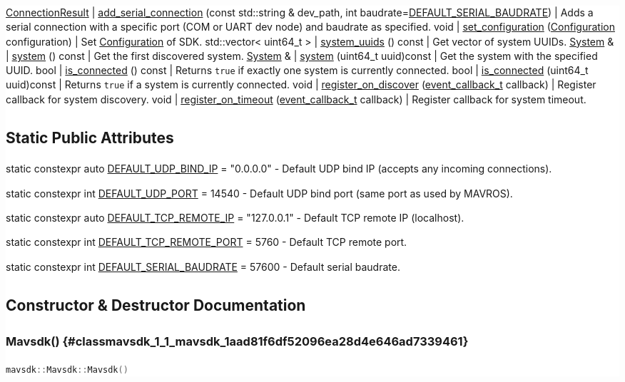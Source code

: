 [ConnectionResult](namespacemavsdk.md#namespacemavsdk_1a0bad93f6d037051ac3906a0bcc09f992) | [add_serial_connection](#classmavsdk_1_1_mavsdk_1a8f27dd954d74b0afdfa4348ce49a10a1) (const std::string & dev_path, int baudrate=[DEFAULT_SERIAL_BAUDRATE](classmavsdk_1_1_mavsdk.md#classmavsdk_1_1_mavsdk_1a870d15142914f1db564c12f385d5489b)) | Adds a serial connection with a specific port (COM or UART dev node) and baudrate as specified.
void | [set_configuration](#classmavsdk_1_1_mavsdk_1acaeea86253493dc15b6540d2100a1b86) ([Configuration](classmavsdk_1_1_mavsdk_1_1_configuration.md) configuration) | Set [Configuration](classmavsdk_1_1_mavsdk_1_1_configuration.md) of SDK.
std::vector< uint64_t > | [system_uuids](#classmavsdk_1_1_mavsdk_1a80bd9c663d0e03c24f029fd77e914c3c) () const | Get vector of system UUIDs.
[System](classmavsdk_1_1_system.md) & | [system](#classmavsdk_1_1_mavsdk_1a2f3e89f37fffbbf1ee2c2089086ed33c) () const | Get the first discovered system.
[System](classmavsdk_1_1_system.md) & | [system](#classmavsdk_1_1_mavsdk_1a827200142a79685dd87fe200474780b8) (uint64_t uuid)const | Get the system with the specified UUID.
bool | [is_connected](#classmavsdk_1_1_mavsdk_1aced99aea3a52c1245b1d80ff1f22cbd2) () const | Returns `true` if exactly one system is currently connected.
bool | [is_connected](#classmavsdk_1_1_mavsdk_1a131d125416ede819e33dbf6ffc29a3ce) (uint64_t uuid)const | Returns `true` if a system is currently connected.
void | [register_on_discover](#classmavsdk_1_1_mavsdk_1aa8d55ab10da8f1b868003b44e99c2ecc) ([event_callback_t](classmavsdk_1_1_mavsdk.md#classmavsdk_1_1_mavsdk_1a827a58394300cac929670ab592de8818) callback) | Register callback for system discovery.
void | [register_on_timeout](#classmavsdk_1_1_mavsdk_1a4baa7d2dd487e9cff12f5dda11ba3262) ([event_callback_t](classmavsdk_1_1_mavsdk.md#classmavsdk_1_1_mavsdk_1a827a58394300cac929670ab592de8818) callback) | Register callback for system timeout.

## Static Public Attributes


static constexpr auto [DEFAULT_UDP_BIND_IP](#classmavsdk_1_1_mavsdk_1ac46b2c27d9c428ec46092f10774482fa) = "0.0.0.0" - Default UDP bind IP (accepts any incoming connections).


static constexpr int [DEFAULT_UDP_PORT](#classmavsdk_1_1_mavsdk_1affddcc7c7849ed86a0c7dab1166e657a) = 14540 - Default UDP bind port (same port as used by MAVROS).


static constexpr auto [DEFAULT_TCP_REMOTE_IP](#classmavsdk_1_1_mavsdk_1a0154aac9d933fa212a50dc687816fbad) = "127.0.0.1" - Default TCP remote IP (localhost).


static constexpr int [DEFAULT_TCP_REMOTE_PORT](#classmavsdk_1_1_mavsdk_1a52a6a9e0acd6c0ade566208d253427bd) = 5760 - Default TCP remote port.


static constexpr int [DEFAULT_SERIAL_BAUDRATE](#classmavsdk_1_1_mavsdk_1a870d15142914f1db564c12f385d5489b) = 57600 - Default serial baudrate.


## Constructor & Destructor Documentation


### Mavsdk() {#classmavsdk_1_1_mavsdk_1aad81f6df52096ea28d4e646ad7339461}
```cpp
mavsdk::Mavsdk::Mavsdk()
```
